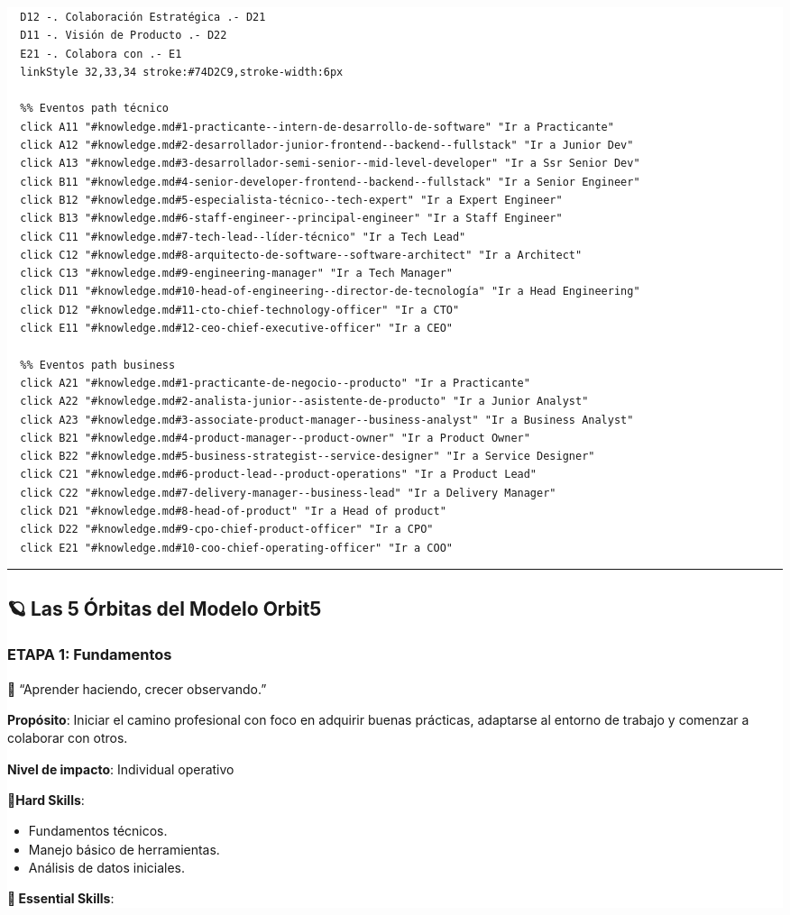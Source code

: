 ```mermaid
  D12 -. Colaboración Estratégica .- D21
  D11 -. Visión de Producto .- D22
  E21 -. Colabora con .- E1
  linkStyle 32,33,34 stroke:#74D2C9,stroke-width:6px

  %% Eventos path técnico
  click A11 "#knowledge.md#1-practicante--intern-de-desarrollo-de-software" "Ir a Practicante"
  click A12 "#knowledge.md#2-desarrollador-junior-frontend--backend--fullstack" "Ir a Junior Dev"
  click A13 "#knowledge.md#3-desarrollador-semi-senior--mid-level-developer" "Ir a Ssr Senior Dev"
  click B11 "#knowledge.md#4-senior-developer-frontend--backend--fullstack" "Ir a Senior Engineer"
  click B12 "#knowledge.md#5-especialista-técnico--tech-expert" "Ir a Expert Engineer"
  click B13 "#knowledge.md#6-staff-engineer--principal-engineer" "Ir a Staff Engineer"
  click C11 "#knowledge.md#7-tech-lead--líder-técnico" "Ir a Tech Lead"
  click C12 "#knowledge.md#8-arquitecto-de-software--software-architect" "Ir a Architect"
  click C13 "#knowledge.md#9-engineering-manager" "Ir a Tech Manager"
  click D11 "#knowledge.md#10-head-of-engineering--director-de-tecnología" "Ir a Head Engineering"
  click D12 "#knowledge.md#11-cto-chief-technology-officer" "Ir a CTO"
  click E11 "#knowledge.md#12-ceo-chief-executive-officer" "Ir a CEO"

  %% Eventos path business
  click A21 "#knowledge.md#1-practicante-de-negocio--producto" "Ir a Practicante"
  click A22 "#knowledge.md#2-analista-junior--asistente-de-producto" "Ir a Junior Analyst"
  click A23 "#knowledge.md#3-associate-product-manager--business-analyst" "Ir a Business Analyst"
  click B21 "#knowledge.md#4-product-manager--product-owner" "Ir a Product Owner"
  click B22 "#knowledge.md#5-business-strategist--service-designer" "Ir a Service Designer"
  click C21 "#knowledge.md#6-product-lead--product-operations" "Ir a Product Lead"
  click C22 "#knowledge.md#7-delivery-manager--business-lead" "Ir a Delivery Manager"
  click D21 "#knowledge.md#8-head-of-product" "Ir a Head of product"
  click D22 "#knowledge.md#9-cpo-chief-product-officer" "Ir a CPO"
  click E21 "#knowledge.md#10-coo-chief-operating-officer" "Ir a COO"
```

---

## 🪐 Las 5 Órbitas del Modelo Orbit5

### ETAPA 1: Fundamentos

🧱 “Aprender haciendo, crecer observando.”

**Propósito**: Iniciar el camino profesional con foco en adquirir buenas prácticas, adaptarse al entorno de trabajo y comenzar a colaborar con otros.

**Nivel de impacto**: Individual operativo

**🔧Hard Skills**:

- Fundamentos técnicos.
- Manejo básico de herramientas.
- Análisis de datos iniciales.

**🧠 Essential Skills**:
